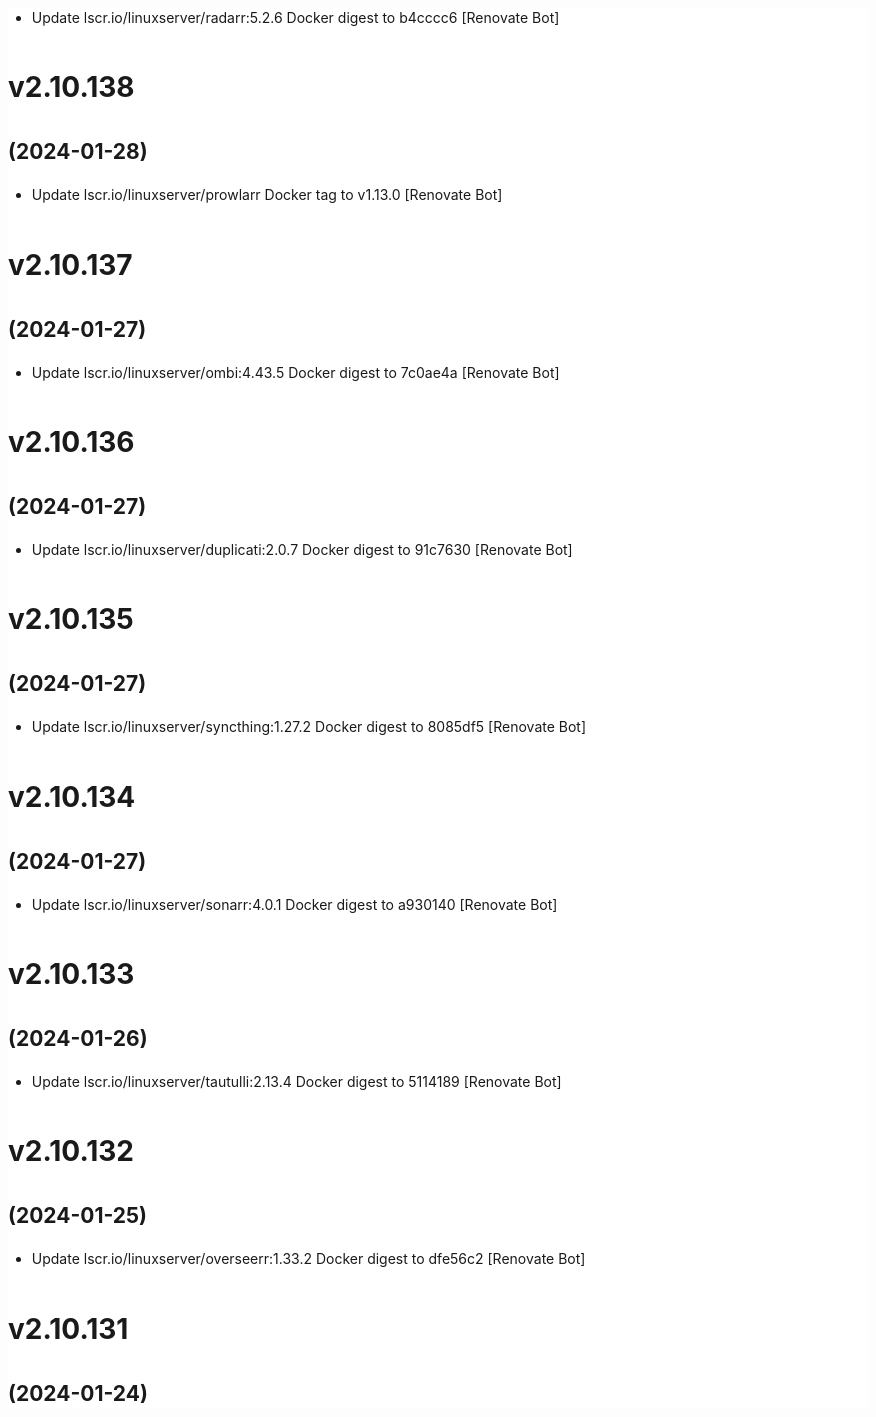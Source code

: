 * Update lscr.io/linuxserver/radarr:5.2.6 Docker digest to b4cccc6 [Renovate Bot]

# v2.10.138
## (2024-01-28)

* Update lscr.io/linuxserver/prowlarr Docker tag to v1.13.0 [Renovate Bot]

# v2.10.137
## (2024-01-27)

* Update lscr.io/linuxserver/ombi:4.43.5 Docker digest to 7c0ae4a [Renovate Bot]

# v2.10.136
## (2024-01-27)

* Update lscr.io/linuxserver/duplicati:2.0.7 Docker digest to 91c7630 [Renovate Bot]

# v2.10.135
## (2024-01-27)

* Update lscr.io/linuxserver/syncthing:1.27.2 Docker digest to 8085df5 [Renovate Bot]

# v2.10.134
## (2024-01-27)

* Update lscr.io/linuxserver/sonarr:4.0.1 Docker digest to a930140 [Renovate Bot]

# v2.10.133
## (2024-01-26)

* Update lscr.io/linuxserver/tautulli:2.13.4 Docker digest to 5114189 [Renovate Bot]

# v2.10.132
## (2024-01-25)

* Update lscr.io/linuxserver/overseerr:1.33.2 Docker digest to dfe56c2 [Renovate Bot]

# v2.10.131
## (2024-01-24)
